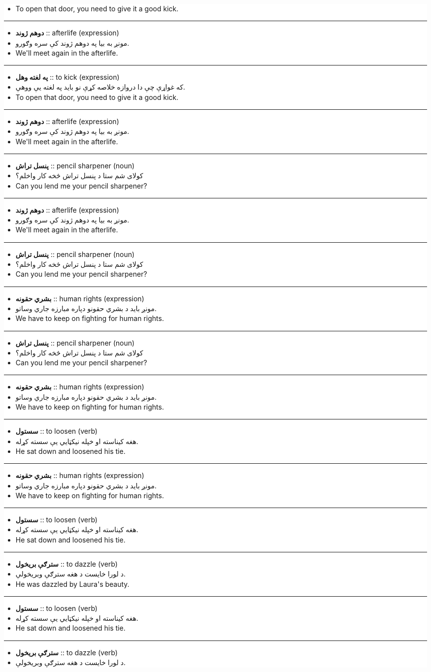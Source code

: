  * To open that door, you need to give it a good kick. 
----------
 * **دوهم ژوند** :: afterlife (expression)
 * مونږ به بیا په دوهم ژوند کې سره وګورو. 
 * We'll meet again in the afterlife. 
----------
 * **په لغته وهل** :: to kick (expression)
 * که غواړې چې دا دروازه خلاصه کړې نو باید په لغته یې ووهې. 
 * To open that door, you need to give it a good kick. 
----------
 * **دوهم ژوند** :: afterlife (expression)
 * مونږ به بیا په دوهم ژوند کې سره وګورو. 
 * We'll meet again in the afterlife. 
----------
 * **پنسل تراش** :: pencil sharpener (noun)
 * کولای شم ستا د پنسل تراش څخه کار واخلم؟ 
 * Can you lend me your pencil sharpener? 
----------
 * **دوهم ژوند** :: afterlife (expression)
 * مونږ به بیا په دوهم ژوند کې سره وګورو. 
 * We'll meet again in the afterlife. 
----------
 * **پنسل تراش** :: pencil sharpener (noun)
 * کولای شم ستا د پنسل تراش څخه کار واخلم؟ 
 * Can you lend me your pencil sharpener? 
----------
 * **بشري حقونه** :: human rights (expression)
 * مونږ باید د بشري حقونو دپاره مبارزه جاري وساتو. 
 * We have to keep on fighting for human rights. 
----------
 * **پنسل تراش** :: pencil sharpener (noun)
 * کولای شم ستا د پنسل تراش څخه کار واخلم؟ 
 * Can you lend me your pencil sharpener? 
----------
 * **بشري حقونه** :: human rights (expression)
 * مونږ باید د بشري حقونو دپاره مبارزه جاري وساتو. 
 * We have to keep on fighting for human rights. 
----------
 * **سستول** :: to loosen (verb)
 * هغه کیناسته او خپله نیکټايي یې سسته کړله. 
 * He sat down and loosened his tie. 
----------
 * **بشري حقونه** :: human rights (expression)
 * مونږ باید د بشري حقونو دپاره مبارزه جاري وساتو. 
 * We have to keep on fighting for human rights. 
----------
 * **سستول** :: to loosen (verb)
 * هغه کیناسته او خپله نیکټايي یې سسته کړله. 
 * He sat down and loosened his tie. 
----------
 * **سترګې بریخول** :: to dazzle (verb)
 * د لورا خایست د هغه سترګې وبریخولې. 
 * He was dazzled by Laura's beauty. 
----------
 * **سستول** :: to loosen (verb)
 * هغه کیناسته او خپله نیکټايي یې سسته کړله. 
 * He sat down and loosened his tie. 
----------
 * **سترګې بریخول** :: to dazzle (verb)
 * د لورا خایست د هغه سترګې وبریخولې. 